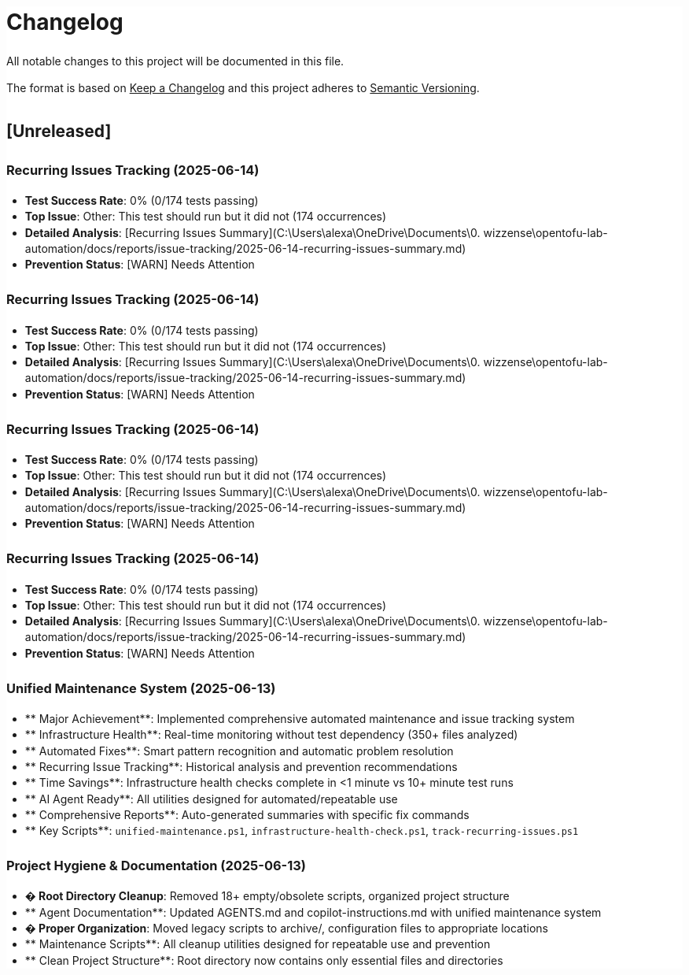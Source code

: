 # Changelog

All notable changes to this project will be documented in this file.

The format is based on [Keep a Changelog](https://keepachangelog.com/en/1.1.0/) and this project adheres to [Semantic Versioning](https://semver.org/spec/v2.0.0.html).

## [Unreleased]





### Recurring Issues Tracking (2025-06-14)
- **Test Success Rate**: 0% (0/174 tests passing)
- **Top Issue**: Other: This test should run but it did not (174 occurrences)
- **Detailed Analysis**: [Recurring Issues Summary](C:\Users\alexa\OneDrive\Documents\0. wizzense\opentofu-lab-automation/docs/reports/issue-tracking/2025-06-14-recurring-issues-summary.md)
- **Prevention Status**: [WARN] Needs Attention
### Recurring Issues Tracking (2025-06-14)
- **Test Success Rate**: 0% (0/174 tests passing)
- **Top Issue**: Other: This test should run but it did not (174 occurrences)
- **Detailed Analysis**: [Recurring Issues Summary](C:\Users\alexa\OneDrive\Documents\0. wizzense\opentofu-lab-automation/docs/reports/issue-tracking/2025-06-14-recurring-issues-summary.md)
- **Prevention Status**: [WARN] Needs Attention
### Recurring Issues Tracking (2025-06-14)
- **Test Success Rate**: 0% (0/174 tests passing)
- **Top Issue**: Other: This test should run but it did not (174 occurrences)
- **Detailed Analysis**: [Recurring Issues Summary](C:\Users\alexa\OneDrive\Documents\0. wizzense\opentofu-lab-automation/docs/reports/issue-tracking/2025-06-14-recurring-issues-summary.md)
- **Prevention Status**: [WARN] Needs Attention
### Recurring Issues Tracking (2025-06-14)
- **Test Success Rate**: 0% (0/174 tests passing)
- **Top Issue**: Other: This test should run but it did not (174 occurrences)
- **Detailed Analysis**: [Recurring Issues Summary](C:\Users\alexa\OneDrive\Documents\0. wizzense\opentofu-lab-automation/docs/reports/issue-tracking/2025-06-14-recurring-issues-summary.md)
- **Prevention Status**: [WARN] Needs Attention
### Unified Maintenance System (2025-06-13)
- ** Major Achievement**: Implemented comprehensive automated maintenance and issue tracking system
- ** Infrastructure Health**: Real-time monitoring without test dependency (350+ files analyzed)
- ** Automated Fixes**: Smart pattern recognition and automatic problem resolution
- ** Recurring Issue Tracking**: Historical analysis and prevention recommendations
- ** Time Savings**: Infrastructure health checks complete in <1 minute vs 10+ minute test runs
- ** AI Agent Ready**: All utilities designed for automated/repeatable use
- ** Comprehensive Reports**: Auto-generated summaries with specific fix commands
- ** Key Scripts**: `unified-maintenance.ps1`, `infrastructure-health-check.ps1`, `track-recurring-issues.ps1`

### Project Hygiene & Documentation (2025-06-13)
- **� Root Directory Cleanup**: Removed 18+ empty/obsolete scripts, organized project structure
- ** Agent Documentation**: Updated AGENTS.md and copilot-instructions.md with unified maintenance system
- **� Proper Organization**: Moved legacy scripts to archive/, configuration files to appropriate locations
- ** Maintenance Scripts**: All cleanup utilities designed for repeatable use and prevention
- ** Clean Project Structure**: Root directory now contains only essential files and directories
